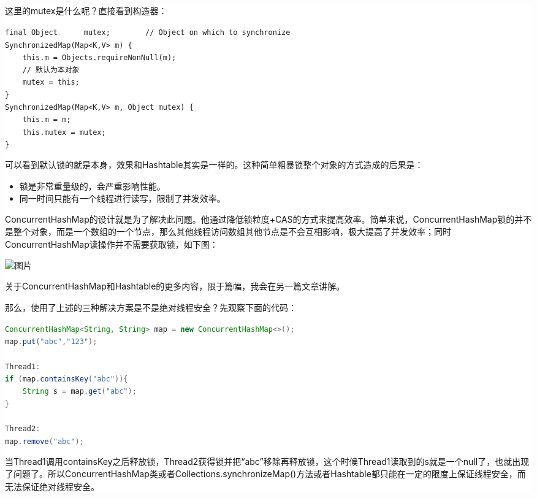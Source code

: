 

这里的mutex是什么呢？直接看到构造器：



```
final Object      mutex;        // Object on which to synchronize
SynchronizedMap(Map<K,V> m) {
    this.m = Objects.requireNonNull(m);
    // 默认为本对象
    mutex = this;
}
SynchronizedMap(Map<K,V> m, Object mutex) {
    this.m = m;
    this.mutex = mutex;
}
```



可以看到默认锁的就是本身，效果和Hashtable其实是一样的。这种简单粗暴锁整个对象的方式造成的后果是：



- 锁是非常重量级的，会严重影响性能。
- 同一时间只能有一个线程进行读写，限制了并发效率。



ConcurrentHashMap的设计就是为了解决此问题。他通过降低锁粒度+CAS的方式来提高效率。简单来说，ConcurrentHashMap锁的并不是整个对象，而是一个数组的一个节点，那么其他线程访问数组其他节点是不会互相影响，极大提高了并发效率；同时ConcurrentHashMap读操作并不需要获取锁，如下图：



![图片](https://mmbiz.qpic.cn/mmbiz_png/v1LbPPWiaSt7CJ0S6LyDbdwn0q0dlWEoSIeOa5Rkkx9oj7t1HTRo7I1JKECLnRLgBpB5sdSUHBqhxibLjMfpsnTw/640?wx_fmt=png&tp=webp&wxfrom=5&wx_lazy=1&wx_co=1)



关于ConcurrentHashMap和Hashtable的更多内容，限于篇幅，我会在另一篇文章讲解。



那么，使用了上述的三种解决方案是不是绝对线程安全？先观察下面的代码：



```java
ConcurrentHashMap<String, String> map = new ConcurrentHashMap<>();
map.put("abc","123");

Thread1:
if (map.containsKey("abc")){
    String s = map.get("abc");
}

Thread2:
map.remove("abc");
```



当Thread1调用containsKey之后释放锁，Thread2获得锁并把“abc”移除再释放锁，这个时候Thread1读取到的s就是一个null了，也就出现了问题了。所以ConcurrentHashMap类或者Collections.synchronizeMap()方法或者Hashtable都只能在一定的限度上保证线程安全，而无法保证绝对线程安全。
